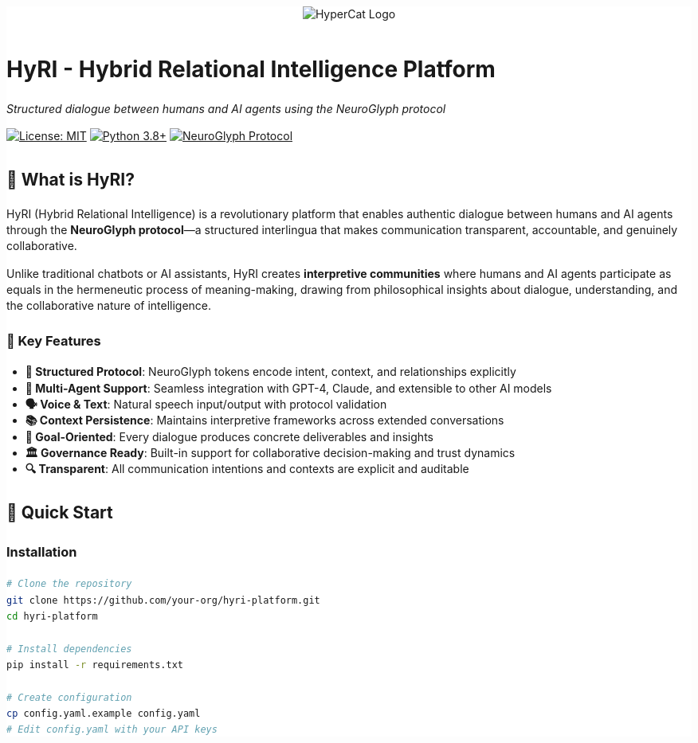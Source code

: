 <p align="center">
  <img src="./HyRI_logo.png" alt="HyperCat Logo" width="450"/>
</p>


# HyRI - Hybrid Relational Intelligence Platform

*Structured dialogue between humans and AI agents using the NeuroGlyph protocol*

[![License: MIT](https://img.shields.io/badge/License-MIT-yellow.svg)](https://opensource.org/licenses/MIT)
[![Python 3.8+](https://img.shields.io/badge/python-3.8+-blue.svg)](https://www.python.org/downloads/)
[![NeuroGlyph Protocol](https://img.shields.io/badge/protocol-NeuroGlyph_v3.7+-green.svg)](https://github.com/your-org/neuroglyph-spec)

## 🧠 What is HyRI?

HyRI (Hybrid Relational Intelligence) is a revolutionary platform that enables authentic dialogue between humans and AI agents through the **NeuroGlyph protocol**—a structured interlingua that makes communication transparent, accountable, and genuinely collaborative.

Unlike traditional chatbots or AI assistants, HyRI creates **interpretive communities** where humans and AI agents participate as equals in the hermeneutic process of meaning-making, drawing from philosophical insights about dialogue, understanding, and the collaborative nature of intelligence.

### 🌟 Key Features

- **🔗 Structured Protocol**: NeuroGlyph tokens encode intent, context, and relationships explicitly
- **🤖 Multi-Agent Support**: Seamless integration with GPT-4, Claude, and extensible to other AI models
- **🗣️ Voice & Text**: Natural speech input/output with protocol validation
- **📚 Context Persistence**: Maintains interpretive frameworks across extended conversations
- **🎯 Goal-Oriented**: Every dialogue produces concrete deliverables and insights
- **🏛️ Governance Ready**: Built-in support for collaborative decision-making and trust dynamics
- **🔍 Transparent**: All communication intentions and contexts are explicit and auditable

## 🚀 Quick Start

### Installation

```bash
# Clone the repository
git clone https://github.com/your-org/hyri-platform.git
cd hyri-platform

# Install dependencies
pip install -r requirements.txt

# Create configuration
cp config.yaml.example config.yaml
# Edit config.yaml with your API keys
```
